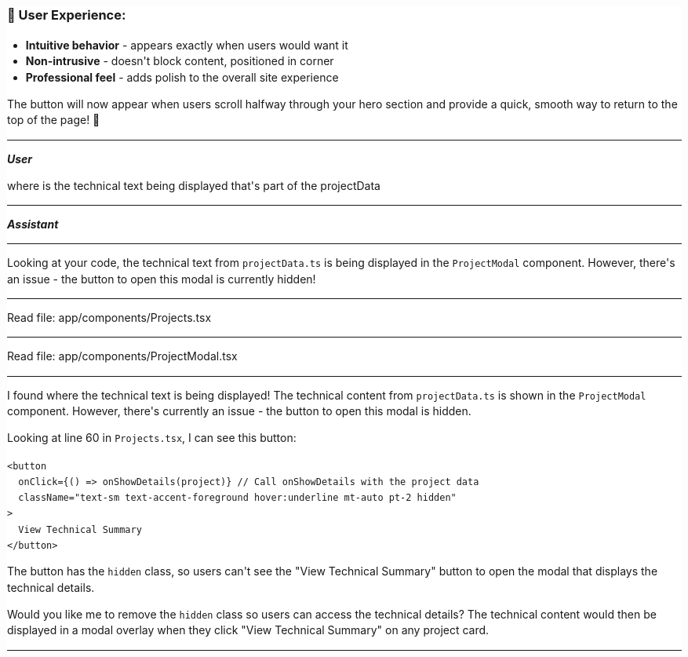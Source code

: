 ### **🌟 User Experience:**
- **Intuitive behavior** - appears exactly when users would want it
- **Non-intrusive** - doesn't block content, positioned in corner
- **Professional feel** - adds polish to the overall site experience

The button will now appear when users scroll halfway through your hero section and provide a quick, smooth way to return to the top of the page! 🚀

---

_**User**_

where is the technical text being displayed that's part of the projectData

---

_**Assistant**_



---

Looking at your code, the technical text from `projectData.ts` is being displayed in the `ProjectModal` component. However, there's an issue - the button to open this modal is currently hidden!

---

Read file: app/components/Projects.tsx

---

Read file: app/components/ProjectModal.tsx

---

I found where the technical text is being displayed! The technical content from `projectData.ts` is shown in the `ProjectModal` component. However, there's currently an issue - the button to open this modal is hidden.

Looking at line 60 in `Projects.tsx`, I can see this button:

```60:64:app/components/Projects.tsx
<button
  onClick={() => onShowDetails(project)} // Call onShowDetails with the project data
  className="text-sm text-accent-foreground hover:underline mt-auto pt-2 hidden"
>
  View Technical Summary
</button>
```

The button has the `hidden` class, so users can't see the "View Technical Summary" button to open the modal that displays the technical details.

Would you like me to remove the `hidden` class so users can access the technical details? The technical content would then be displayed in a modal overlay when they click "View Technical Summary" on any project card.

---
